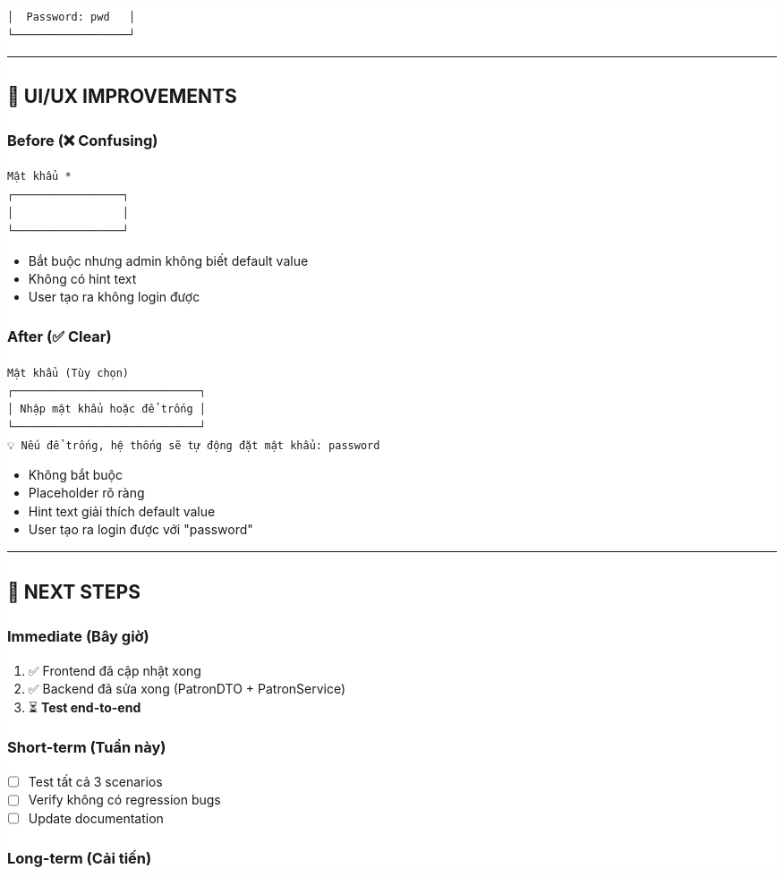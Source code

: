 ```
│  Password: pwd   │
└──────────────────┘
```

---

## 🎨 UI/UX IMPROVEMENTS

### Before (❌ Confusing)

```
Mật khẩu *
┌─────────────────┐
│                 │
└─────────────────┘
```

- Bắt buộc nhưng admin không biết default value
- Không có hint text
- User tạo ra không login được

### After (✅ Clear)

```
Mật khẩu (Tùy chọn)
┌─────────────────────────────┐
│ Nhập mật khẩu hoặc để trống │
└─────────────────────────────┘
💡 Nếu để trống, hệ thống sẽ tự động đặt mật khẩu: password
```

- Không bắt buộc
- Placeholder rõ ràng
- Hint text giải thích default value
- User tạo ra login được với "password"

---

## 🚀 NEXT STEPS

### Immediate (Bây giờ)

1. ✅ Frontend đã cập nhật xong
2. ✅ Backend đã sửa xong (PatronDTO + PatronService)
3. ⏳ **Test end-to-end**

### Short-term (Tuần này)

- [ ] Test tất cả 3 scenarios
- [ ] Verify không có regression bugs
- [ ] Update documentation

### Long-term (Cải tiến)
